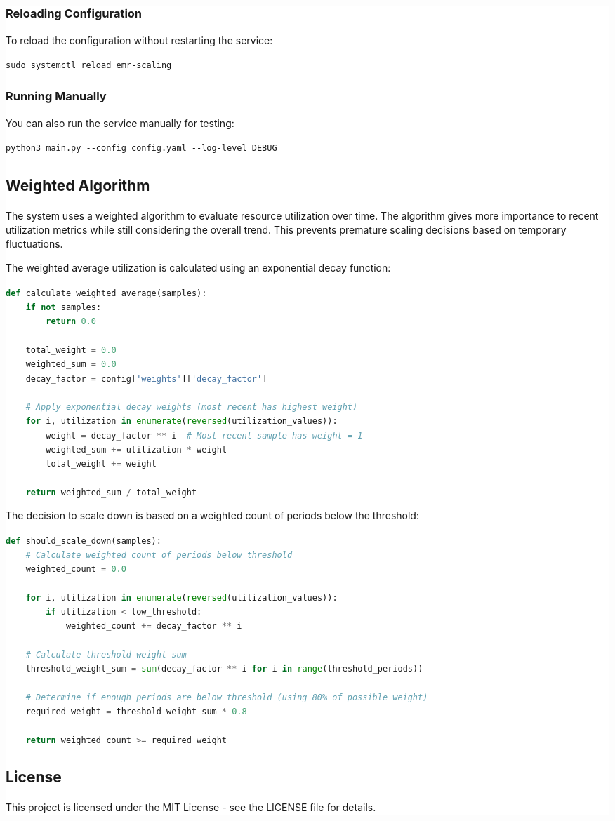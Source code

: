 ### Reloading Configuration

To reload the configuration without restarting the service:

```
sudo systemctl reload emr-scaling
```

### Running Manually

You can also run the service manually for testing:

```
python3 main.py --config config.yaml --log-level DEBUG
```

## Weighted Algorithm

The system uses a weighted algorithm to evaluate resource utilization over time. The algorithm gives more importance to recent utilization metrics while still considering the overall trend. This prevents premature scaling decisions based on temporary fluctuations.

The weighted average utilization is calculated using an exponential decay function:

```python
def calculate_weighted_average(samples):
    if not samples:
        return 0.0
        
    total_weight = 0.0
    weighted_sum = 0.0
    decay_factor = config['weights']['decay_factor']
    
    # Apply exponential decay weights (most recent has highest weight)
    for i, utilization in enumerate(reversed(utilization_values)):
        weight = decay_factor ** i  # Most recent sample has weight = 1
        weighted_sum += utilization * weight
        total_weight += weight
        
    return weighted_sum / total_weight
```

The decision to scale down is based on a weighted count of periods below the threshold:

```python
def should_scale_down(samples):
    # Calculate weighted count of periods below threshold
    weighted_count = 0.0
    
    for i, utilization in enumerate(reversed(utilization_values)):
        if utilization < low_threshold:
            weighted_count += decay_factor ** i
    
    # Calculate threshold weight sum
    threshold_weight_sum = sum(decay_factor ** i for i in range(threshold_periods))
    
    # Determine if enough periods are below threshold (using 80% of possible weight)
    required_weight = threshold_weight_sum * 0.8
    
    return weighted_count >= required_weight
```

## License

This project is licensed under the MIT License - see the LICENSE file for details.
